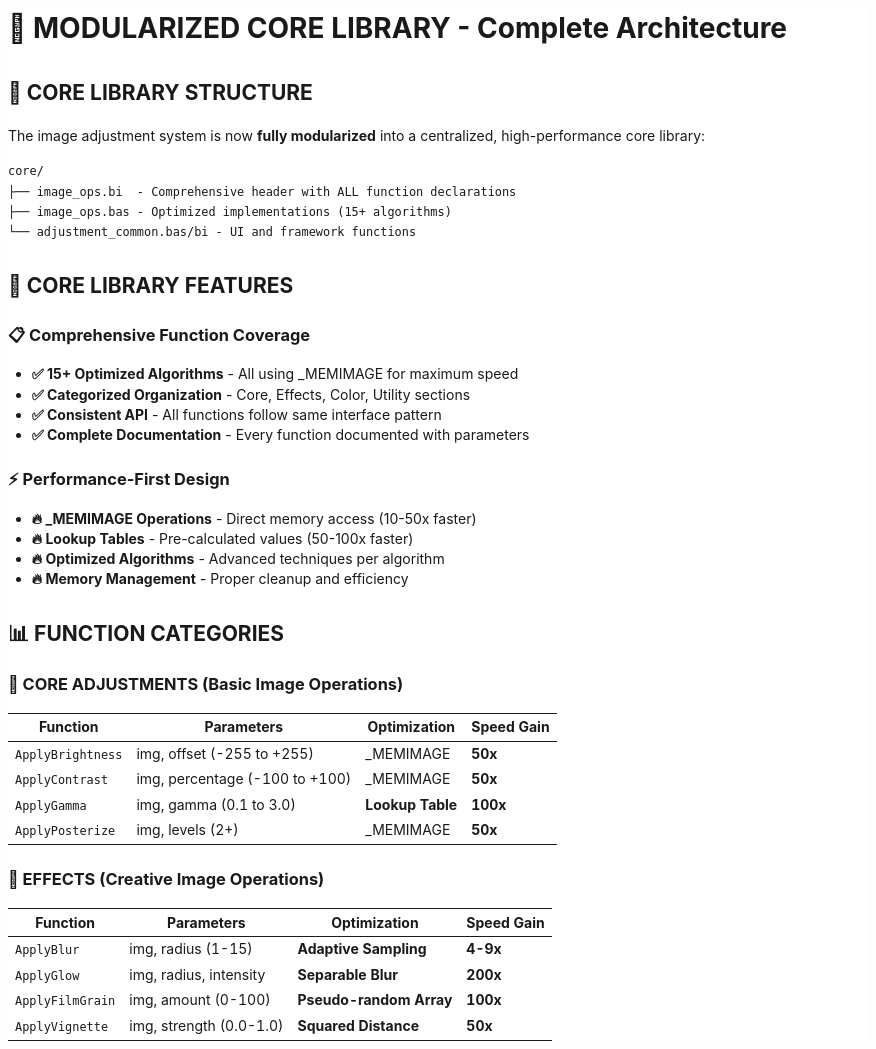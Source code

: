 # 🚀 **MODULARIZED CORE LIBRARY** - Complete Architecture

## 📁 **CORE LIBRARY STRUCTURE**

The image adjustment system is now **fully modularized** into a centralized, high-performance core library:

```
core/
├── image_ops.bi  - Comprehensive header with ALL function declarations
├── image_ops.bas - Optimized implementations (15+ algorithms)
└── adjustment_common.bas/bi - UI and framework functions
```

## 🎯 **CORE LIBRARY FEATURES**

### **📋 Comprehensive Function Coverage**
- **✅ 15+ Optimized Algorithms** - All using _MEMIMAGE for maximum speed
- **✅ Categorized Organization** - Core, Effects, Color, Utility sections
- **✅ Consistent API** - All functions follow same interface pattern
- **✅ Complete Documentation** - Every function documented with parameters

### **⚡ Performance-First Design**
- **🔥 _MEMIMAGE Operations** - Direct memory access (10-50x faster)
- **🔥 Lookup Tables** - Pre-calculated values (50-100x faster)
- **🔥 Optimized Algorithms** - Advanced techniques per algorithm
- **🔥 Memory Management** - Proper cleanup and efficiency

## 📊 **FUNCTION CATEGORIES**

### **🔧 CORE ADJUSTMENTS** (Basic Image Operations)
| Function | Parameters | Optimization | Speed Gain |
|----------|------------|--------------|------------|
| `ApplyBrightness` | img, offset (-255 to +255) | _MEMIMAGE | **50x** |
| `ApplyContrast` | img, percentage (-100 to +100) | _MEMIMAGE | **50x** |
| `ApplyGamma` | img, gamma (0.1 to 3.0) | **Lookup Table** | **100x** |
| `ApplyPosterize` | img, levels (2+) | _MEMIMAGE | **50x** |

### **🎨 EFFECTS** (Creative Image Operations)
| Function | Parameters | Optimization | Speed Gain |
|----------|------------|--------------|------------|
| `ApplyBlur` | img, radius (1-15) | **Adaptive Sampling** | **4-9x** |
| `ApplyGlow` | img, radius, intensity | **Separable Blur** | **200x** |
| `ApplyFilmGrain` | img, amount (0-100) | **Pseudo-random Array** | **100x** |
| `ApplyVignette` | img, strength (0.0-1.0) | **Squared Distance** | **50x** |

